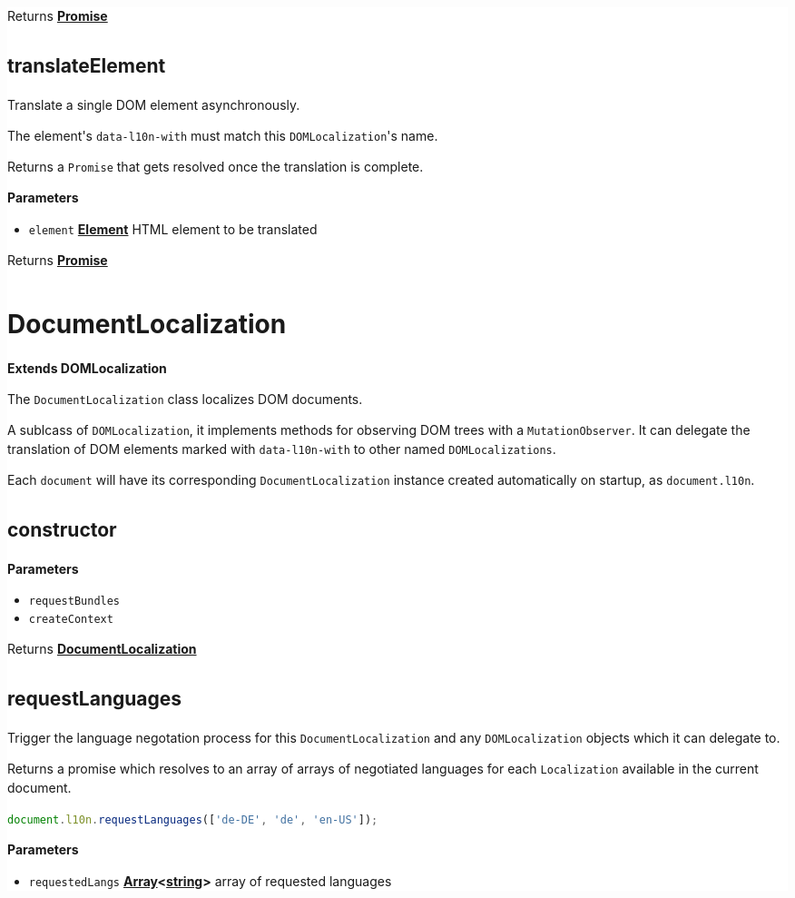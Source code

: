 Returns **[Promise](https://developer.mozilla.org/en-US/docs/Web/JavaScript/Reference/Global_Objects/Promise)** 

## translateElement

Translate a single DOM element asynchronously.

The element's `data-l10n-with` must match this `DOMLocalization`'s name.

Returns a `Promise` that gets resolved once the translation is complete.

**Parameters**

-   `element` **[Element](https://developer.mozilla.org/en-US/docs/Web/API/Element)** HTML element to be translated

Returns **[Promise](https://developer.mozilla.org/en-US/docs/Web/JavaScript/Reference/Global_Objects/Promise)** 

# DocumentLocalization

**Extends DOMLocalization**

The `DocumentLocalization` class localizes DOM documents.

A sublcass of `DOMLocalization`, it implements methods for observing DOM
trees with a `MutationObserver`.  It can delegate the translation of DOM
elements marked with `data-l10n-with` to other named `DOMLocalizations`.

Each `document` will have its corresponding `DocumentLocalization` instance
created automatically on startup, as `document.l10n`.

## constructor

**Parameters**

-   `requestBundles`  
-   `createContext`  

Returns **[DocumentLocalization](#documentlocalization)** 

## requestLanguages

Trigger the language negotation process for this `DocumentLocalization`
and any `DOMLocalization` objects which it can delegate to.

Returns a promise which resolves to an array of arrays of negotiated
languages for each `Localization` available in the current document.

```javascript
document.l10n.requestLanguages(['de-DE', 'de', 'en-US']);
```

**Parameters**

-   `requestedLangs` **[Array](https://developer.mozilla.org/en-US/docs/Web/JavaScript/Reference/Global_Objects/Array)&lt;[string](https://developer.mozilla.org/en-US/docs/Web/JavaScript/Reference/Global_Objects/String)>** array of requested languages
